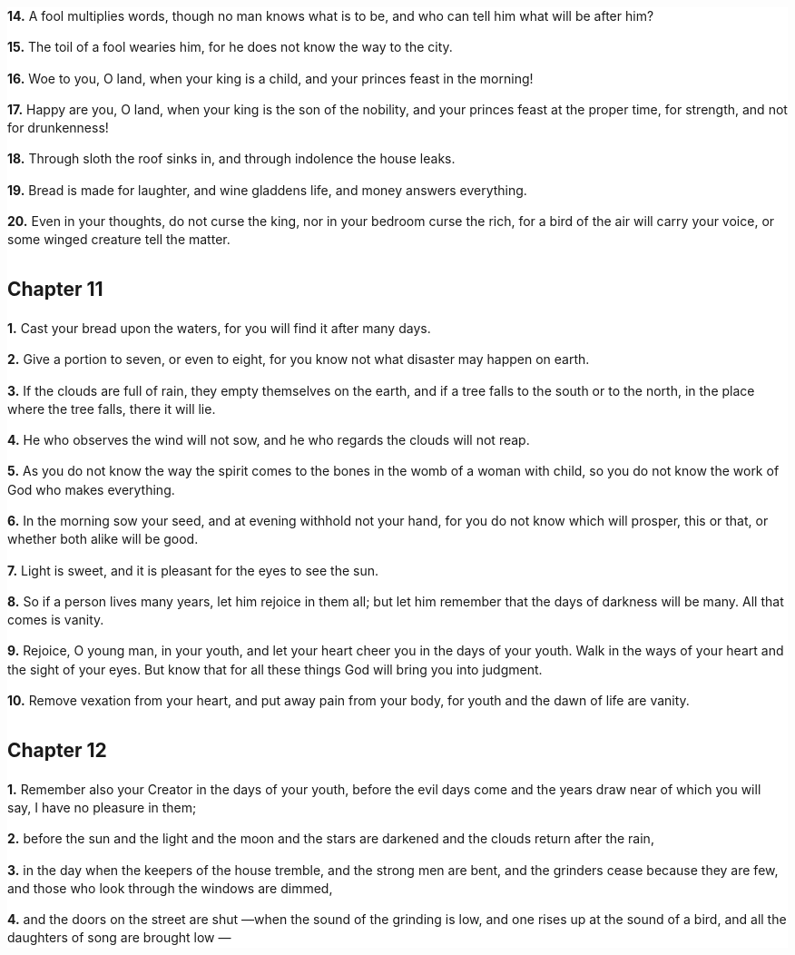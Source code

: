 **14.** A fool multiplies words, though no man knows what is to be, and who can tell him what will be after him? 

**15.** The toil of a fool wearies him, for he does not know the way to the city. 

**16.** Woe to you, O land, when your king is a child, and your princes feast in the morning! 

**17.** Happy are you, O land, when your king is the son of the nobility, and your princes feast at the proper time, for strength, and not for drunkenness! 

**18.** Through sloth the roof sinks in, and through indolence the house leaks. 

**19.** Bread is made for laughter, and wine gladdens life, and money answers everything. 

**20.** Even in your thoughts, do not curse the king, nor in your bedroom curse the rich, for a bird of the air will carry your voice, or some winged creature tell the matter. 

## Chapter 11

**1.** Cast your bread upon the waters, for you will find it after many days. 

**2.** Give a portion to seven, or even to eight, for you know not what disaster may happen on earth. 

**3.** If the clouds are full of rain, they empty themselves on the earth, and if a tree falls to the south or to the north, in the place where the tree falls, there it will lie. 

**4.** He who observes the wind will not sow, and he who regards the clouds will not reap. 

**5.** As you do not know the way the spirit comes to the bones in the womb of a woman with child, so you do not know the work of God who makes everything. 

**6.** In the morning sow your seed, and at evening withhold not your hand, for you do not know which will prosper, this or that, or whether both alike will be good. 

**7.** Light is sweet, and it is pleasant for the eyes to see the sun. 

**8.** So if a person lives many years, let him rejoice in them all; but let him remember that the days of darkness will be many. All that comes is vanity. 

**9.** Rejoice, O young man, in your youth, and let your heart cheer you in the days of your youth. Walk in the ways of your heart and the sight of your eyes. But know that for all these things God will bring you into judgment. 

**10.** Remove vexation from your heart, and put away pain from your body, for youth and the dawn of life are vanity. 

## Chapter 12

**1.** Remember also your Creator in the days of your youth, before the evil days come and the years draw near of which you will say, I have no pleasure in them; 

**2.** before the sun and the light and the moon and the stars are darkened and the clouds return after the rain, 

**3.** in the day when the keepers of the house tremble, and the strong men are bent, and the grinders cease because they are few, and those who look through the windows are dimmed, 

**4.** and the doors on the street are shut —when the sound of the grinding is low, and one rises up at the sound of a bird, and all the daughters of song are brought low — 
